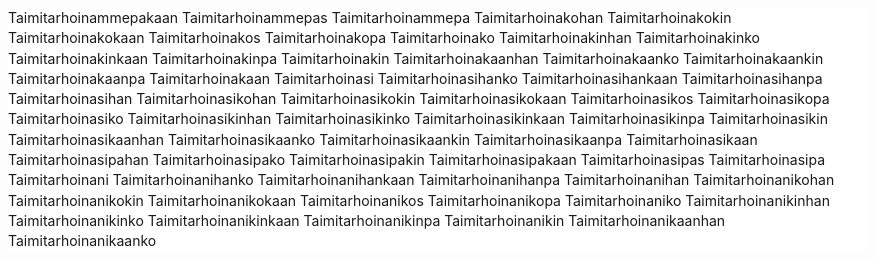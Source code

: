 Taimitarhoinammepakaan
Taimitarhoinammepas
Taimitarhoinammepa
Taimitarhoinakohan
Taimitarhoinakokin
Taimitarhoinakokaan
Taimitarhoinakos
Taimitarhoinakopa
Taimitarhoinako
Taimitarhoinakinhan
Taimitarhoinakinko
Taimitarhoinakinkaan
Taimitarhoinakinpa
Taimitarhoinakin
Taimitarhoinakaanhan
Taimitarhoinakaanko
Taimitarhoinakaankin
Taimitarhoinakaanpa
Taimitarhoinakaan
Taimitarhoinasi
Taimitarhoinasihanko
Taimitarhoinasihankaan
Taimitarhoinasihanpa
Taimitarhoinasihan
Taimitarhoinasikohan
Taimitarhoinasikokin
Taimitarhoinasikokaan
Taimitarhoinasikos
Taimitarhoinasikopa
Taimitarhoinasiko
Taimitarhoinasikinhan
Taimitarhoinasikinko
Taimitarhoinasikinkaan
Taimitarhoinasikinpa
Taimitarhoinasikin
Taimitarhoinasikaanhan
Taimitarhoinasikaanko
Taimitarhoinasikaankin
Taimitarhoinasikaanpa
Taimitarhoinasikaan
Taimitarhoinasipahan
Taimitarhoinasipako
Taimitarhoinasipakin
Taimitarhoinasipakaan
Taimitarhoinasipas
Taimitarhoinasipa
Taimitarhoinani
Taimitarhoinanihanko
Taimitarhoinanihankaan
Taimitarhoinanihanpa
Taimitarhoinanihan
Taimitarhoinanikohan
Taimitarhoinanikokin
Taimitarhoinanikokaan
Taimitarhoinanikos
Taimitarhoinanikopa
Taimitarhoinaniko
Taimitarhoinanikinhan
Taimitarhoinanikinko
Taimitarhoinanikinkaan
Taimitarhoinanikinpa
Taimitarhoinanikin
Taimitarhoinanikaanhan
Taimitarhoinanikaanko